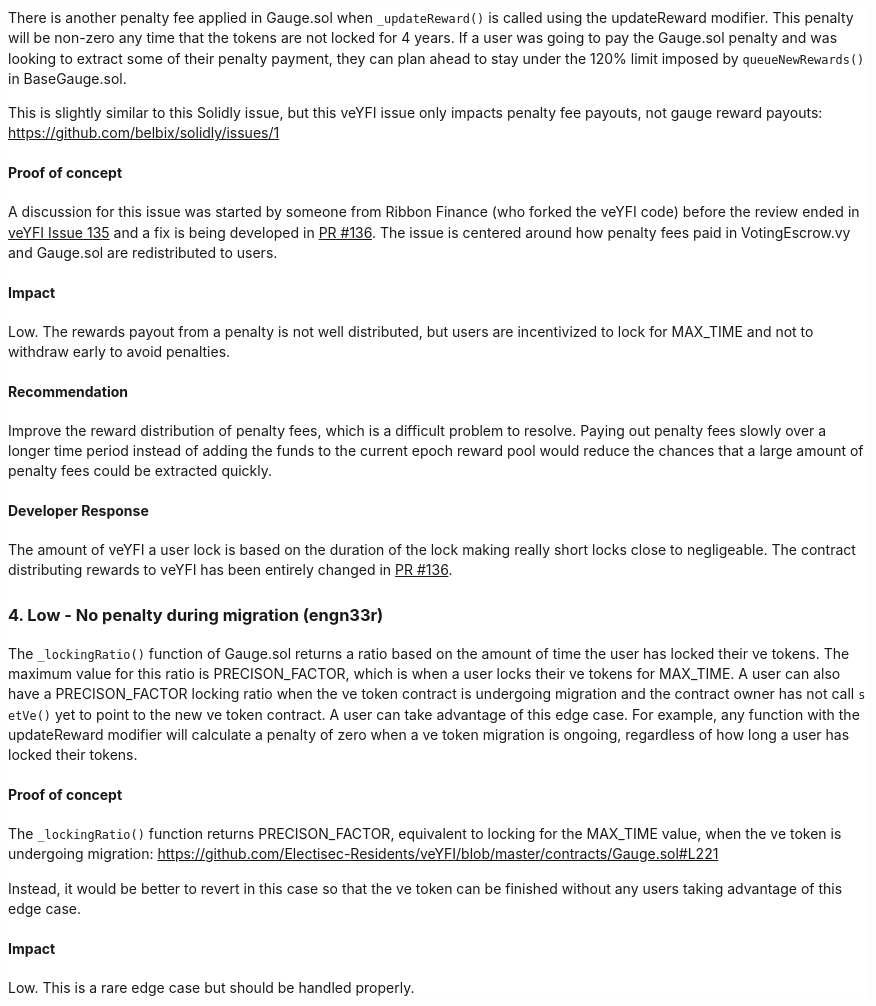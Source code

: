 There is another penalty fee applied in Gauge.sol when `_updateReward()` is called using the updateReward modifier. This penalty will be non-zero any time that the tokens are not locked for 4 years. If a user was going to pay the Gauge.sol penalty and was looking to extract some of their penalty payment, they can plan ahead to stay under the 120% limit imposed by `queueNewRewards()` in BaseGauge.sol.

This is slightly similar to this Solidly issue, but this veYFI issue only impacts penalty fee payouts, not gauge reward payouts: https://github.com/belbix/solidly/issues/1

#### Proof of concept

A discussion for this issue was started by someone from Ribbon Finance (who forked the veYFI code) before the review ended in [veYFI Issue 135](https://github.com/yearn/veYFI/issues/135) and a fix is being developed in [PR #136](https://github.com/yearn/veYFI/pull/136). The issue is centered around how penalty fees paid in VotingEscrow.vy and Gauge.sol are redistributed to users.

#### Impact

Low. The rewards payout from a penalty is not well distributed, but users are incentivized to lock for MAX_TIME and not to withdraw early to avoid penalties.

#### Recommendation

Improve the reward distribution of penalty fees, which is a difficult problem to resolve. Paying out penalty fees slowly over a longer time period instead of adding the funds to the current epoch reward pool would reduce the chances that a large amount of penalty fees could be extracted quickly.

#### Developer Response

The amount of veYFI a user lock is based on the duration of the lock making really short locks close to negligeable. The contract distributing rewards to veYFI has been entirely changed in [PR #136](https://github.com/yearn/veYFI/pull/136).

### 4. Low - No penalty during migration (engn33r)

The `_lockingRatio()` function of Gauge.sol returns a ratio based on the amount of time the user has locked their ve tokens. The maximum value for this ratio is PRECISON_FACTOR, which is when a user locks their ve tokens for MAX_TIME. A user can also have a PRECISON_FACTOR locking ratio when the ve token contract is undergoing migration and the contract owner has not call `setVe()` yet to point to the new ve token contract. A user can take advantage of this edge case. For example, any function with the updateReward modifier will calculate a penalty of zero when a ve token migration is ongoing, regardless of how long a user has locked their tokens.

#### Proof of concept

The `_lockingRatio()` function returns PRECISON_FACTOR, equivalent to locking for the MAX_TIME value, when the ve token is undergoing migration:
https://github.com/Electisec-Residents/veYFI/blob/master/contracts/Gauge.sol#L221

Instead, it would be better to revert in this case so that the ve token can be finished without any users taking advantage of this edge case.

#### Impact

Low. This is a rare edge case but should be handled properly.

